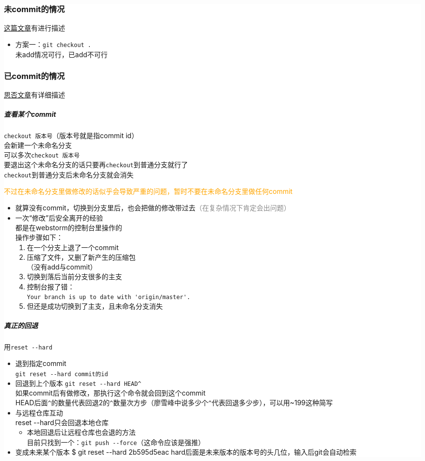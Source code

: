 

### 未commit的情况

[这篇文章](https://www.jb51.net/article/200202.htm)有进行描述

- 方案一：`git checkout .`  
  未add情况可行，已add不可行



### 已commit的情况

[思否文章](https://segmentfault.com/a/1190000020863861)有详细描述



##### 查看某个commit

`checkout 版本号`（版本号就是指commit id）  
会新建一个未命名分支  
可以多次`checkout 版本号`  
要退出这个未命名分支的话只要再`checkout`到普通分支就行了  
`checkout`到普通分支后未命名分支就会消失

<span style='color:orange'>不过在未命名分支里做修改的话似乎会导致严重的问题，暂时不要在未命名分支里做任何commit</span>

- 就算没有commit，切换到分支里后，也会把做的修改带过去<span style='opacity:.5'>（在复杂情况下肯定会出问题）</span>
- 一次“修改”后安全离开的经验  
  都是在webstorm的控制台里操作的  
  操作步骤如下：
  1. 在一个分支上退了一个commit
  2. 压缩了文件，又删了新产生的压缩包  
     （没有add与commit）
  3. 切换到落后当前分支很多的主支
  4. 控制台报了错：  
     `Your branch is up to date with 'origin/master'.`
  5. 但还是成功切换到了主支，且未命名分支消失



##### 真正的回退

用`reset --hard`

- 退到指定commit  
  `git reset --hard commit的id`
-  回退到上个版本
  `git reset --hard HEAD^`  
  如果commit后有做修改，那执行这个命令就会回到这个commit  
  HEAD后面`^`的数量代表回退2的`^`数量次方步（廖雪峰中说多少个`^`代表回退多少步），可以用~199这种简写
  - 与远程仓库互动  
    reset --hard只会回退本地仓库
    - 本地回退后让远程仓库也会退的方法  
      目前只找到一个：`git push --force`（这命令应该是强推）
- 变成未来某个版本
  $ git reset --hard 2b595d5eac
  hard后面是未来版本的版本号的头几位，输入后git会自动检索
